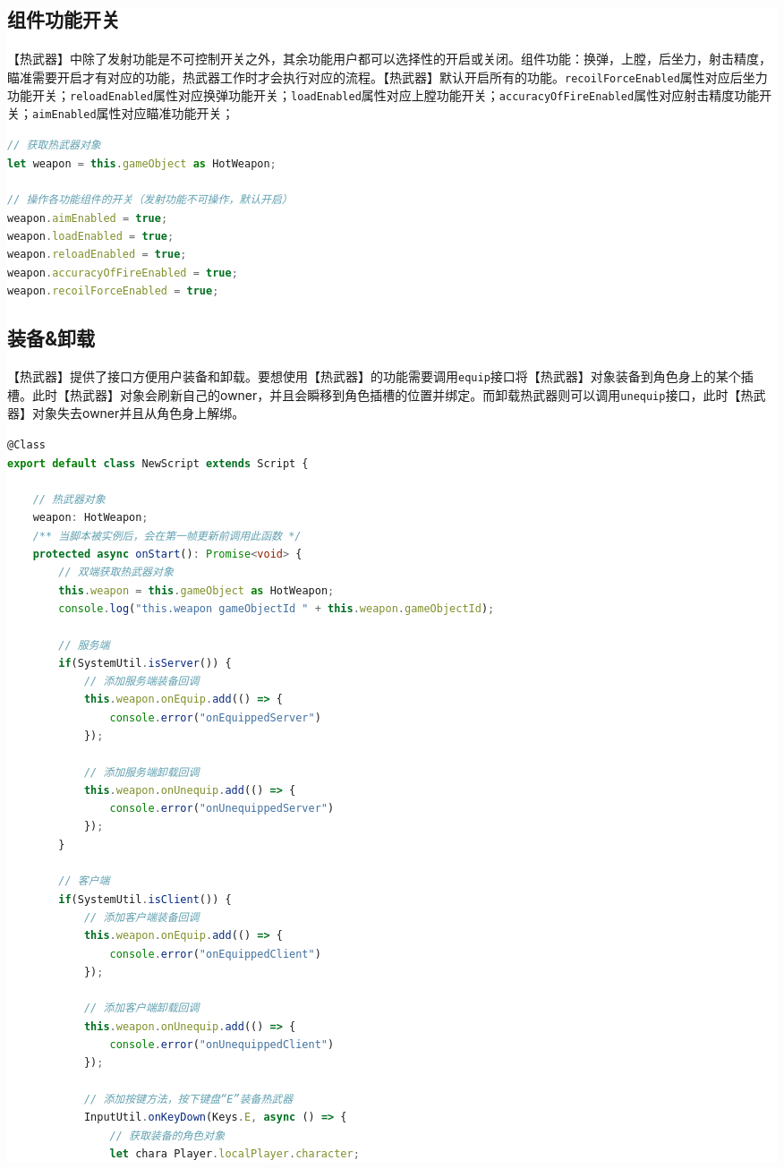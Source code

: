 ## 组件功能开关

【热武器】中除了发射功能是不可控制开关之外，其余功能用户都可以选择性的开启或关闭。组件功能：换弹，上膛，后坐力，射击精度，瞄准需要开启才有对应的功能，热武器工作时才会执行对应的流程。【热武器】默认开启所有的功能。`recoilForceEnabled`属性对应后坐力功能开关；`reloadEnabled`属性对应换弹功能开关；`loadEnabled`属性对应上膛功能开关；`accuracyOfFireEnabled`属性对应射击精度功能开关；`aimEnabled`属性对应瞄准功能开关；

```TypeScript
// 获取热武器对象
let weapon = this.gameObject as HotWeapon;

// 操作各功能组件的开关（发射功能不可操作，默认开启）
weapon.aimEnabled = true;
weapon.loadEnabled = true;
weapon.reloadEnabled = true;
weapon.accuracyOfFireEnabled = true;
weapon.recoilForceEnabled = true;
```

## 装备&卸载

【热武器】提供了接口方便用户装备和卸载。要想使用【热武器】的功能需要调用`equip`接口将【热武器】对象装备到角色身上的某个插槽。此时【热武器】对象会刷新自己的owner，并且会瞬移到角色插槽的位置并绑定。而卸载热武器则可以调用`unequip`接口，此时【热武器】对象失去owner并且从角色身上解绑。

```TypeScript
@Class
export default class NewScript extends Script {

    // 热武器对象
    weapon: HotWeapon;
    /** 当脚本被实例后，会在第一帧更新前调用此函数 */
    protected async onStart(): Promise<void> {
        // 双端获取热武器对象
        this.weapon = this.gameObject as HotWeapon;
        console.log("this.weapon gameObjectId " + this.weapon.gameObjectId);
        
        // 服务端
        if(SystemUtil.isServer()) {
            // 添加服务端装备回调
            this.weapon.onEquip.add(() => {
                console.error("onEquippedServer")
            });
            
            // 添加服务端卸载回调
            this.weapon.onUnequip.add(() => {
                console.error("onUnequippedServer")
            });
        } 

        // 客户端
        if(SystemUtil.isClient()) {
            // 添加客户端装备回调
            this.weapon.onEquip.add(() => {
                console.error("onEquippedClient")
            });
            
            // 添加客户端卸载回调
            this.weapon.onUnequip.add(() => {
                console.error("onUnequippedClient")
            });

            // 添加按键方法，按下键盘“E”装备热武器
            InputUtil.onKeyDown(Keys.E, async () => {
                // 获取装备的角色对象
                let chara Player.localPlayer.character;
```